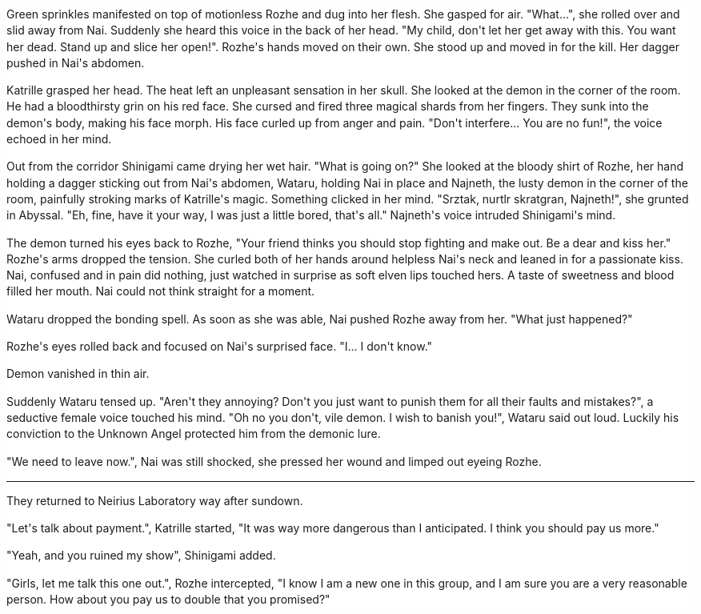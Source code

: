 Green sprinkles manifested on top of motionless Rozhe and dug into her flesh.
She gasped for air. "What...", she rolled over and slid away from Nai. Suddenly
she heard this voice in the back of her head. "My child, don't let her get away
with this. You want her dead. Stand up and slice her open!". Rozhe's hands moved
on their own. She stood up and moved in for the kill. Her dagger pushed in Nai's
abdomen.

Katrille grasped her head. The heat left an unpleasant sensation in her skull.
She looked at the demon in the corner of the room. He had a bloodthirsty grin on
his red face. She cursed and fired three magical shards from her fingers. They
sunk into the demon's body, making his face morph. His face curled up from anger
and pain. "Don't interfere... You are no fun!", the voice echoed in her mind.

Out from the corridor Shinigami came drying her wet hair. "What is going on?"
She looked at the bloody shirt of Rozhe, her hand holding a dagger sticking out
from Nai's abdomen, Wataru, holding Nai in place and Najneth, the lusty demon in
the corner of the room, painfully stroking marks of Katrille's magic. Something
clicked in her mind. "Srztak, nurtlr skratgran, Najneth!", she grunted in
Abyssal. "Eh, fine, have it your way, I was just a little bored, that's all."
Najneth's voice intruded Shinigami's mind.

The demon turned his eyes back to Rozhe, "Your friend thinks you should stop
fighting and make out. Be a dear and kiss her." Rozhe's arms dropped the
tension. She curled both of her hands around helpless Nai's neck and leaned in
for a passionate kiss. Nai, confused and in pain did nothing, just watched in
surprise as soft elven lips touched hers. A taste of sweetness and blood filled
her mouth. Nai could not think straight for a moment.

Wataru dropped the bonding spell. As soon as she was able, Nai pushed Rozhe away
from her. "What just happened?"

Rozhe's eyes rolled back and focused on Nai's surprised face. "I... I don't
know."

Demon vanished in thin air.

Suddenly Wataru tensed up. "Aren't they annoying? Don't you just want to punish
them for all their faults and mistakes?", a seductive female voice touched his
mind. "Oh no you don't, vile demon. I wish to banish you!", Wataru said out
loud. Luckily his conviction to the Unknown Angel protected him from the demonic
lure.

"We need to leave now.", Nai was still shocked, she pressed her wound and limped
out eyeing Rozhe.

---

They returned to Neirius Laboratory way after sundown.

"Let's talk about payment.", Katrille started, "It was way more dangerous than I
anticipated. I think you should pay us more."

"Yeah, and you ruined my show", Shinigami added.

"Girls, let me talk this one out.", Rozhe intercepted, "I know I am a new one in
this group, and I am sure you are a very reasonable person. How about you pay us
to double that you promised?"
